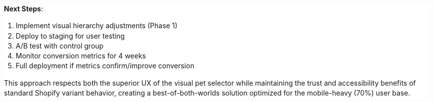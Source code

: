 **Next Steps**:
1. Implement visual hierarchy adjustments (Phase 1)
2. Deploy to staging for user testing
3. A/B test with control group
4. Monitor conversion metrics for 4 weeks
5. Full deployment if metrics confirm/improve conversion

This approach respects both the superior UX of the visual pet selector while maintaining the trust and accessibility benefits of standard Shopify variant behavior, creating a best-of-both-worlds solution optimized for the mobile-heavy (70%) user base.